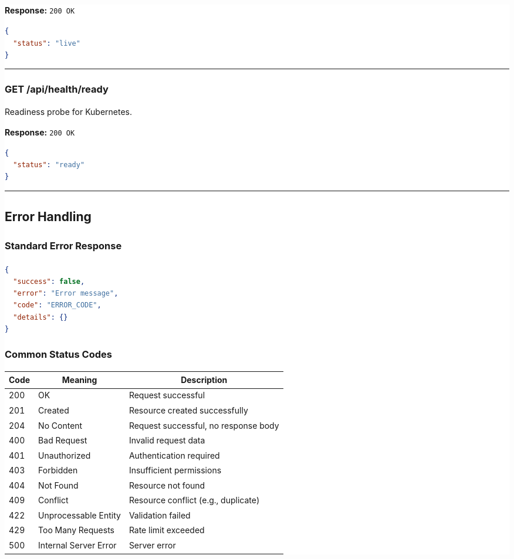 **Response:** `200 OK`
```json
{
  "status": "live"
}
```

---

### GET /api/health/ready
Readiness probe for Kubernetes.

**Response:** `200 OK`
```json
{
  "status": "ready"
}
```

---

## Error Handling

### Standard Error Response

```json
{
  "success": false,
  "error": "Error message",
  "code": "ERROR_CODE",
  "details": {}
}
```

### Common Status Codes

| Code | Meaning | Description |
|------|---------|-------------|
| 200 | OK | Request successful |
| 201 | Created | Resource created successfully |
| 204 | No Content | Request successful, no response body |
| 400 | Bad Request | Invalid request data |
| 401 | Unauthorized | Authentication required |
| 403 | Forbidden | Insufficient permissions |
| 404 | Not Found | Resource not found |
| 409 | Conflict | Resource conflict (e.g., duplicate) |
| 422 | Unprocessable Entity | Validation failed |
| 429 | Too Many Requests | Rate limit exceeded |
| 500 | Internal Server Error | Server error |
